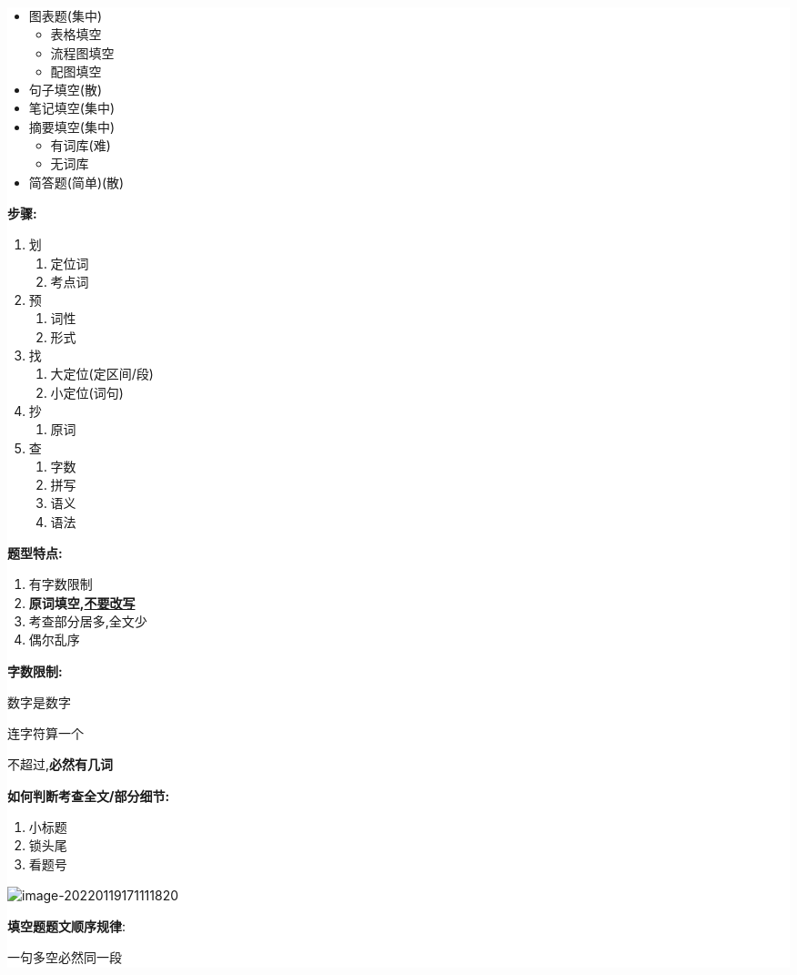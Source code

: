 - 图表题(集中)
  - 表格填空
  - 流程图填空
  - 配图填空
- 句子填空(散)
- 笔记填空(集中)
- 摘要填空(集中)
  - 有词库(难)
  - 无词库
- 简答题(简单)(散)

**步骤:**

1. 划
   1. 定位词
   2. 考点词
2. 预
   1. 词性
   2. 形式
3. 找
   1. 大定位(定区间/段)
   2. 小定位(词句)
4. 抄
   1. 原词
5. 查
   1. 字数
   2. 拼写
   3. 语义
   4. 语法

**题型特点:**

1. 有字数限制
2. **原词填空,<u>不要改写</u>**
3. 考查部分居多,全文少
4. 偶尔乱序

**字数限制:**

数字是数字

连字符算一个

不超过,**必然有几词**

**如何判断考查全文/部分细节:**

1. 小标题
2. 锁头尾
3. 看题号

![image-20220119171111820](https://gitee.com/yonaspigeon/giteepicstore/raw/master/master/20220119171112.png)

**填空题题文顺序规律**:

一句多空必然同一段
